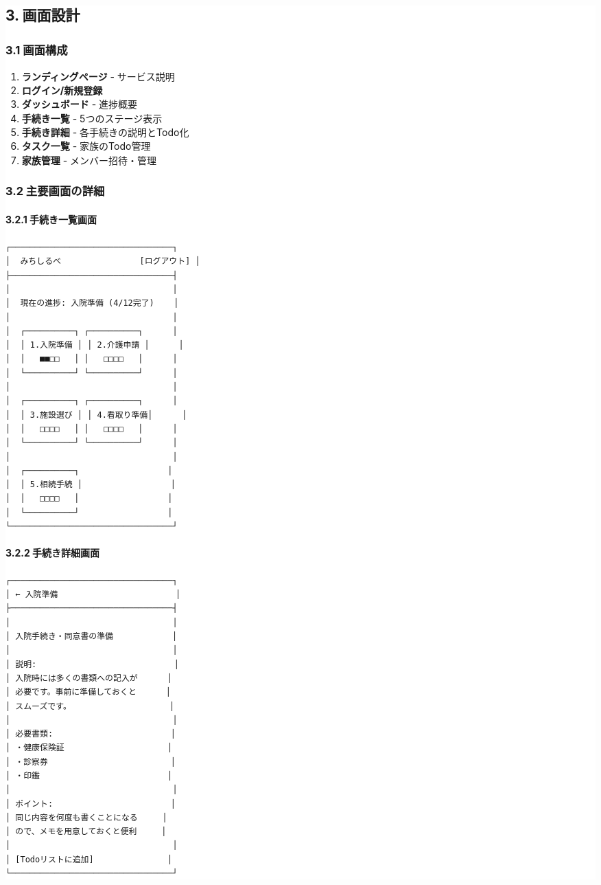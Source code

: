 ## 3. 画面設計

### 3.1 画面構成
1. **ランディングページ** - サービス説明
2. **ログイン/新規登録**
3. **ダッシュボード** - 進捗概要
4. **手続き一覧** - 5つのステージ表示
5. **手続き詳細** - 各手続きの説明とTodo化
6. **タスク一覧** - 家族のTodo管理
7. **家族管理** - メンバー招待・管理

### 3.2 主要画面の詳細

#### 3.2.1 手続き一覧画面
```
┌─────────────────────────────────┐
│  みちしるべ                [ログアウト] │
├─────────────────────────────────┤
│                                 │
│  現在の進捗: 入院準備 (4/12完了)    │
│                                 │
│  ┌──────────┐ ┌──────────┐      │
│  │ 1.入院準備 │ │ 2.介護申請 │      │
│  │   ■■□□   │ │   □□□□   │      │
│  └──────────┘ └──────────┘      │
│                                 │
│  ┌──────────┐ ┌──────────┐      │
│  │ 3.施設選び │ │ 4.看取り準備│      │
│  │   □□□□   │ │   □□□□   │      │
│  └──────────┘ └──────────┘      │
│                                 │
│  ┌──────────┐                  │
│  │ 5.相続手続 │                  │
│  │   □□□□   │                  │
│  └──────────┘                  │
└─────────────────────────────────┘
```

#### 3.2.2 手続き詳細画面
```
┌─────────────────────────────────┐
│ ← 入院準備                        │
├─────────────────────────────────┤
│                                 │
│ 入院手続き・同意書の準備            │
│                                 │
│ 説明:                            │
│ 入院時には多くの書類への記入が      │
│ 必要です。事前に準備しておくと      │
│ スムーズです。                    │
│                                 │
│ 必要書類:                        │
│ ・健康保険証                     │
│ ・診察券                         │
│ ・印鑑                          │
│                                 │
│ ポイント:                        │
│ 同じ内容を何度も書くことになる     │
│ ので、メモを用意しておくと便利     │
│                                 │
│ [Todoリストに追加]               │
└─────────────────────────────────┘
```
